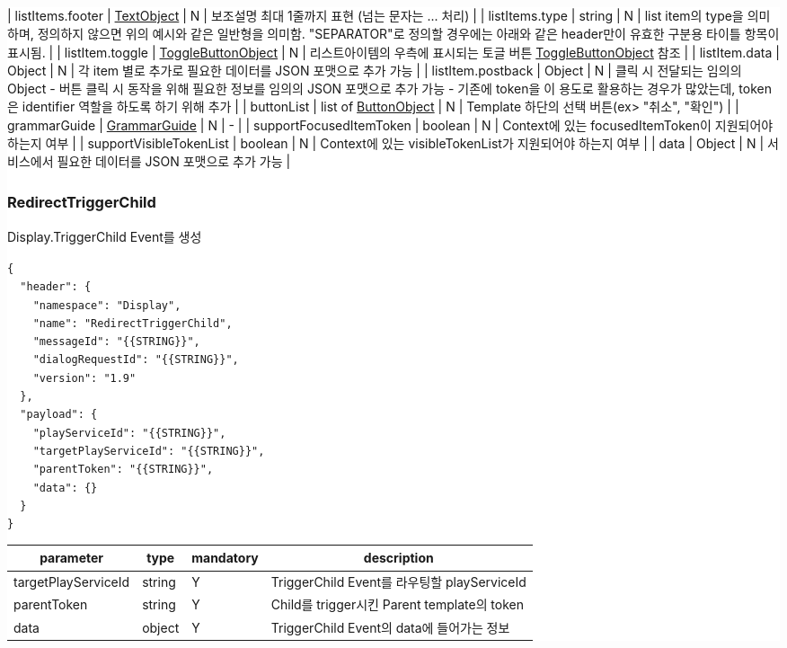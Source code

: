 | listItems.footer                  | [TextObject](./#textobject)                 | N         | 보조설명 최대 1줄까지 표현 (넘는 문자는 ... 처리)                                                                                                                                                      |
| listItems.type                    | string                                      | N         | list item의 type을 의미하며, 정의하지 않으면 위의 예시와 같은 일반형을 의미함. "SEPARATOR"로 정의할 경우에는 아래와 같은 header만이 유효한 구분용 타이틀 항목이 표시됨.                                                                       |
| listItem.toggle                   | [ToggleButtonObject](./#togglebuttonobject) | N         | 리스트아이템의 우측에 표시되는 토글 버튼 [ToggleButtonObject](./#togglebuttonobject) 참조                                                                                                                |
| listItem.data                     | Object                                      | N         | 각 item 별로 추가로 필요한 데이터를 JSON 포맷으로 추가 가능                                                                                                                                               |
| listItem.postback                 | Object                                      | N         | 클릭 시 전달되는 임의의 Object - 버튼 클릭 시 동작을 위해 필요한 정보를 임의의 JSON 포맷으로 추가 가능 - 기존에 token을 이 용도로 활용하는 경우가 많았는데, token은 identifier 역할을 하도록 하기 위해 추가                                               |
| buttonList                        | list of [ButtonObject](./#buttonobject)     | N         | Template 하단의 선택 버튼(ex> "취소", "확인")                                                                                                                                                   |
| grammarGuide                      | [GrammarGuide](./#grammarguide)             | N         | -                                                                                                                                                                                    |
| supportFocusedItemToken           | boolean                                     | N         | Context에 있는 focusedItemToken이 지원되어야 하는지 여부                                                                                                                                           |
| supportVisibleTokenList           | boolean                                     | N         | Context에 있는 visibleTokenList가 지원되어야 하는지 여부                                                                                                                                           |
| data                              | Object                                      | N         | 서비스에서 필요한 데이터를 JSON 포맷으로 추가 가능                                                                                                                                                       |

### RedirectTriggerChild

Display.TriggerChild Event를 생성

```
{
  "header": {
    "namespace": "Display",
    "name": "RedirectTriggerChild",
    "messageId": "{{STRING}}",
    "dialogRequestId": "{{STRING}}",
    "version": "1.9"
  },
  "payload": {
    "playServiceId": "{{STRING}}",
    "targetPlayServiceId": "{{STRING}}",
    "parentToken": "{{STRING}}",
    "data": {}
  }
}
```

| parameter           | type   | mandatory | description                             |
| ------------------- | ------ | --------- | --------------------------------------- |
| targetPlayServiceId | string | Y         | TriggerChild Event를 라우팅할 playServiceId  |
| parentToken         | string | Y         | Child를 trigger시킨 Parent template의 token |
| data                | object | Y         | TriggerChild Event의 data에 들어가는 정보       |
